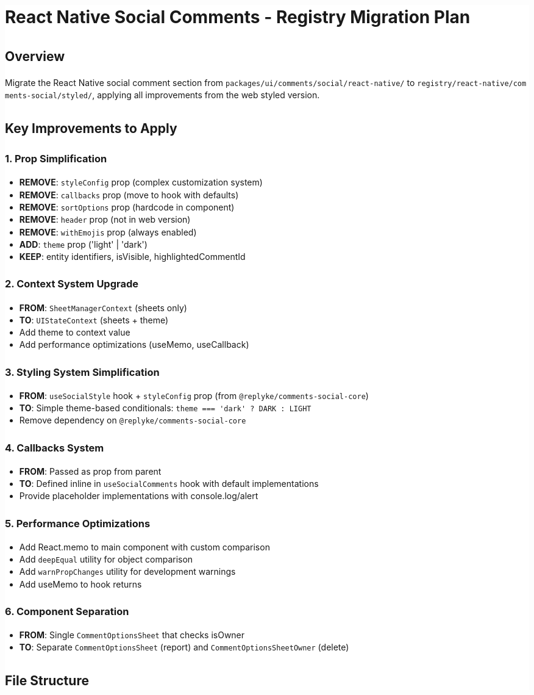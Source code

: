 # React Native Social Comments - Registry Migration Plan

## Overview
Migrate the React Native social comment section from `packages/ui/comments/social/react-native/` to `registry/react-native/comments-social/styled/`, applying all improvements from the web styled version.

## Key Improvements to Apply

### 1. **Prop Simplification**
- **REMOVE**: `styleConfig` prop (complex customization system)
- **REMOVE**: `callbacks` prop (move to hook with defaults)
- **REMOVE**: `sortOptions` prop (hardcode in component)
- **REMOVE**: `header` prop (not in web version)
- **REMOVE**: `withEmojis` prop (always enabled)
- **ADD**: `theme` prop ('light' | 'dark')
- **KEEP**: entity identifiers, isVisible, highlightedCommentId

### 2. **Context System Upgrade**
- **FROM**: `SheetManagerContext` (sheets only)
- **TO**: `UIStateContext` (sheets + theme)
- Add theme to context value
- Add performance optimizations (useMemo, useCallback)

### 3. **Styling System Simplification**
- **FROM**: `useSocialStyle` hook + `styleConfig` prop (from `@replyke/comments-social-core`)
- **TO**: Simple theme-based conditionals: `theme === 'dark' ? DARK : LIGHT`
- Remove dependency on `@replyke/comments-social-core`

### 4. **Callbacks System**
- **FROM**: Passed as prop from parent
- **TO**: Defined inline in `useSocialComments` hook with default implementations
- Provide placeholder implementations with console.log/alert

### 5. **Performance Optimizations**
- Add React.memo to main component with custom comparison
- Add `deepEqual` utility for object comparison
- Add `warnPropChanges` utility for development warnings
- Add useMemo to hook returns

### 6. **Component Separation**
- **FROM**: Single `CommentOptionsSheet` that checks isOwner
- **TO**: Separate `CommentOptionsSheet` (report) and `CommentOptionsSheetOwner` (delete)

## File Structure
